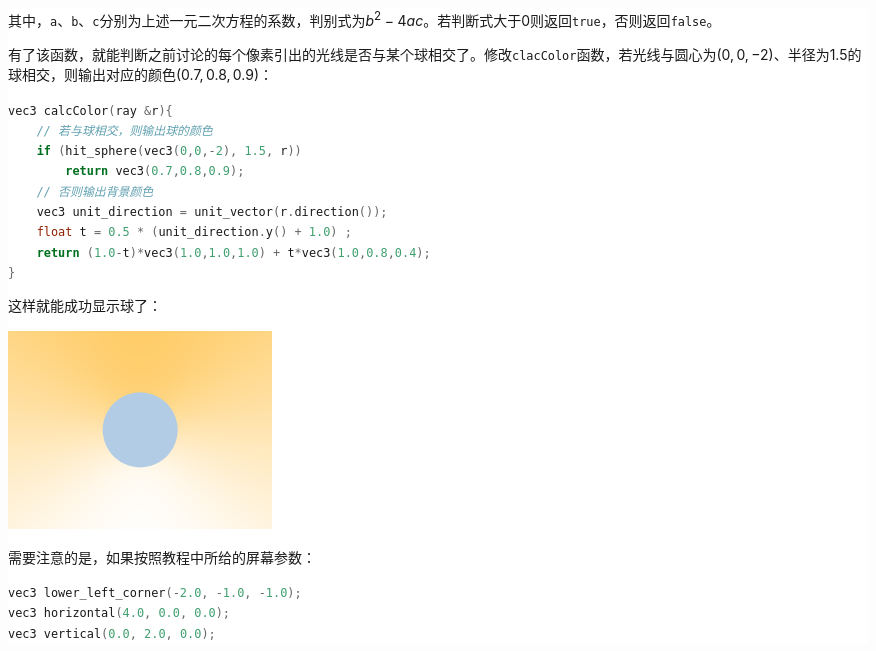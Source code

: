 其中，`a`、`b`、`c`分别为上述一元二次方程的系数，判别式为$b^2-4ac$。若判断式大于0则返回`true`，否则返回`false`。

有了该函数，就能判断之前讨论的每个像素引出的光线是否与某个球相交了。修改`clacColor`函数，若光线与圆心为$(0,0,-2)$、半径为1.5的球相交，则输出对应的颜色$(0.7,0.8,0.9)$：

```cpp
vec3 calcColor(ray &r){
    // 若与球相交，则输出球的颜色
	if (hit_sphere(vec3(0,0,-2), 1.5, r))
        return vec3(0.7,0.8,0.9);
    // 否则输出背景颜色
	vec3 unit_direction = unit_vector(r.direction());
	float t = 0.5 * (unit_direction.y() + 1.0) ;
	return (1.0-t)*vec3(1.0,1.0,1.0) + t*vec3(1.0,0.8,0.4);
}
```

这样就能成功显示球了：

<img src="pic\\3.png" style="zoom: 33%;" />

需要注意的是，如果按照教程中所给的屏幕参数：

```cpp
vec3 lower_left_corner(-2.0, -1.0, -1.0);
vec3 horizontal(4.0, 0.0, 0.0);
vec3 vertical(0.0, 2.0, 0.0);
```
